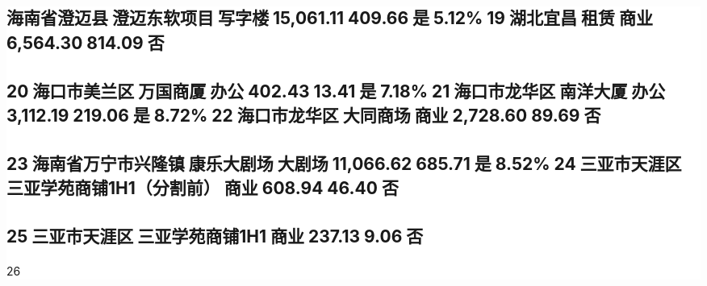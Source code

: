 海南省澄迈县
澄迈东软项目
写字楼
15,061.11
409.66
是
5.12%
19
湖北宜昌
租赁
商业
6,564.30
814.09
否
-
20
海口市美兰区
万国商厦
办公
402.43
13.41
是
7.18%
21
海口市龙华区
南洋大厦
办公
3,112.19
219.06
是
8.72%
22
海口市龙华区
大同商场
商业
2,728.60
89.69
否
-
23
海南省万宁市兴隆镇
康乐大剧场
大剧场
11,066.62
685.71
是
8.52%
24
三亚市天涯区
三亚学苑商铺1H1（分割前）
商业
608.94
46.40
否
-
25
三亚市天涯区
三亚学苑商铺1H1
商业
237.13
9.06
否
-
26